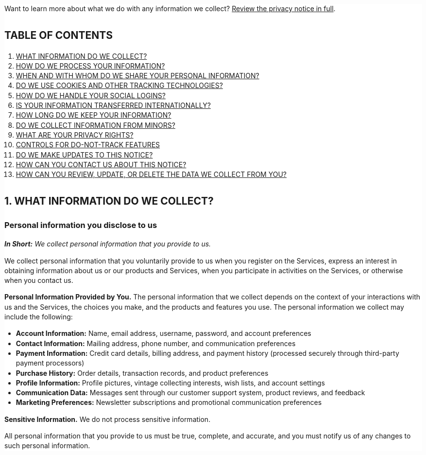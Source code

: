 Want to learn more about what we do with any information we collect? [Review the privacy notice in full](#table-of-contents).

## TABLE OF CONTENTS

1. [WHAT INFORMATION DO WE COLLECT?](#1-what-information-do-we-collect)
2. [HOW DO WE PROCESS YOUR INFORMATION?](#2-how-do-we-process-your-information)
3. [WHEN AND WITH WHOM DO WE SHARE YOUR PERSONAL INFORMATION?](#3-when-and-with-whom-do-we-share-your-personal-information)
4. [DO WE USE COOKIES AND OTHER TRACKING TECHNOLOGIES?](#4-do-we-use-cookies-and-other-tracking-technologies)
5. [HOW DO WE HANDLE YOUR SOCIAL LOGINS?](#5-how-do-we-handle-your-social-logins)
6. [IS YOUR INFORMATION TRANSFERRED INTERNATIONALLY?](#6-is-your-information-transferred-internationally)
7. [HOW LONG DO WE KEEP YOUR INFORMATION?](#7-how-long-do-we-keep-your-information)
8. [DO WE COLLECT INFORMATION FROM MINORS?](#8-do-we-collect-information-from-minors)
9. [WHAT ARE YOUR PRIVACY RIGHTS?](#9-what-are-your-privacy-rights)
10. [CONTROLS FOR DO-NOT-TRACK FEATURES](#10-controls-for-do-not-track-features)
11. [DO WE MAKE UPDATES TO THIS NOTICE?](#11-do-we-make-updates-to-this-notice)
12. [HOW CAN YOU CONTACT US ABOUT THIS NOTICE?](#12-how-can-you-contact-us-about-this-notice)
13. [HOW CAN YOU REVIEW, UPDATE, OR DELETE THE DATA WE COLLECT FROM YOU?](#13-how-can-you-review-update-or-delete-the-data-we-collect-from-you)

## 1. WHAT INFORMATION DO WE COLLECT?

### Personal information you disclose to us

***In Short:** We collect personal information that you provide to us.*

We collect personal information that you voluntarily provide to us when you register on the Services, express an interest in obtaining information about us or our products and Services, when you participate in activities on the Services, or otherwise when you contact us.

**Personal Information Provided by You.** The personal information that we collect depends on the context of your interactions with us and the Services, the choices you make, and the products and features you use. The personal information we collect may include the following:

- **Account Information:** Name, email address, username, password, and account preferences
- **Contact Information:** Mailing address, phone number, and communication preferences
- **Payment Information:** Credit card details, billing address, and payment history (processed securely through third-party payment processors)
- **Purchase History:** Order details, transaction records, and product preferences
- **Profile Information:** Profile pictures, vintage collecting interests, wish lists, and account settings
- **Communication Data:** Messages sent through our customer support system, product reviews, and feedback
- **Marketing Preferences:** Newsletter subscriptions and promotional communication preferences

**Sensitive Information.** We do not process sensitive information.

All personal information that you provide to us must be true, complete, and accurate, and you must notify us of any changes to such personal information.
